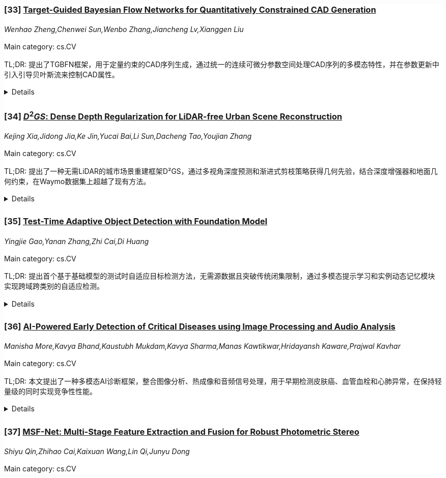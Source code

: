 ### [33] [Target-Guided Bayesian Flow Networks for Quantitatively Constrained CAD Generation](https://arxiv.org/abs/2510.25163)
*Wenhao Zheng,Chenwei Sun,Wenbo Zhang,Jiancheng Lv,Xianggen Liu*

Main category: cs.CV

TL;DR: 提出了TGBFN框架，用于定量约束的CAD序列生成，通过统一的连续可微分参数空间处理CAD序列的多模态特性，并在参数更新中引入引导贝叶斯流来控制CAD属性。


<details><summary>Details</summary></details>


### [34] [$D^2GS$: Dense Depth Regularization for LiDAR-free Urban Scene Reconstruction](https://arxiv.org/abs/2510.25173)
*Kejing Xia,Jidong Jia,Ke Jin,Yucai Bai,Li Sun,Dacheng Tao,Youjian Zhang*

Main category: cs.CV

TL;DR: 提出了一种无需LiDAR的城市场景重建框架D²GS，通过多视角深度预测和渐进式剪枝策略获得几何先验，结合深度增强器和地面几何约束，在Waymo数据集上超越了现有方法。


<details><summary>Details</summary></details>


### [35] [Test-Time Adaptive Object Detection with Foundation Model](https://arxiv.org/abs/2510.25175)
*Yingjie Gao,Yanan Zhang,Zhi Cai,Di Huang*

Main category: cs.CV

TL;DR: 提出首个基于基础模型的测试时自适应目标检测方法，无需源数据且突破传统闭集限制，通过多模态提示学习和实例动态记忆模块实现跨域跨类别的自适应检测。


<details><summary>Details</summary></details>


### [36] [AI-Powered Early Detection of Critical Diseases using Image Processing and Audio Analysis](https://arxiv.org/abs/2510.25199)
*Manisha More,Kavya Bhand,Kaustubh Mukdam,Kavya Sharma,Manas Kawtikwar,Hridayansh Kaware,Prajwal Kavhar*

Main category: cs.CV

TL;DR: 本文提出了一种多模态AI诊断框架，整合图像分析、热成像和音频信号处理，用于早期检测皮肤癌、血管血栓和心肺异常，在保持轻量级的同时实现竞争性性能。


<details><summary>Details</summary></details>


### [37] [MSF-Net: Multi-Stage Feature Extraction and Fusion for Robust Photometric Stereo](https://arxiv.org/abs/2510.25221)
*Shiyu Qin,Zhihao Cai,Kaixuan Wang,Lin Qi,Junyu Dong*

Main category: cs.CV
